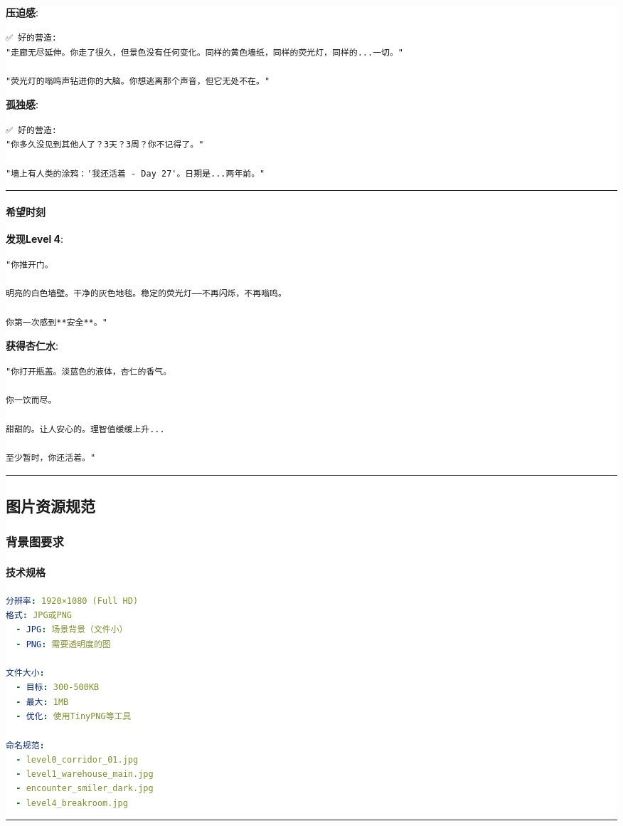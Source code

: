 **压迫感**:
```
✅ 好的营造:
"走廊无尽延伸。你走了很久，但景色没有任何变化。同样的黄色墙纸，同样的荧光灯，同样的...一切。"

"荧光灯的嗡鸣声钻进你的大脑。你想逃离那个声音，但它无处不在。"
```

**孤独感**:
```
✅ 好的营造:
"你多久没见到其他人了？3天？3周？你不记得了。"

"墙上有人类的涂鸦：'我还活着 - Day 27'。日期是...两年前。"
```

---

#### 希望时刻

**发现Level 4**:
```
"你推开门。

明亮的白色墙壁。干净的灰色地毯。稳定的荧光灯——不再闪烁，不再嗡鸣。

你第一次感到**安全**。"
```

**获得杏仁水**:
```
"你打开瓶盖。淡蓝色的液体，杏仁的香气。

你一饮而尽。

甜甜的。让人安心的。理智值缓缓上升...

至少暂时，你还活着。"
```

---

## 图片资源规范

### 背景图要求

#### 技术规格
```yaml
分辨率: 1920×1080 (Full HD)
格式: JPG或PNG
  - JPG: 场景背景（文件小）
  - PNG: 需要透明度的图

文件大小:
  - 目标: 300-500KB
  - 最大: 1MB
  - 优化: 使用TinyPNG等工具

命名规范:
  - level0_corridor_01.jpg
  - level1_warehouse_main.jpg
  - encounter_smiler_dark.jpg
  - level4_breakroom.jpg
```

---